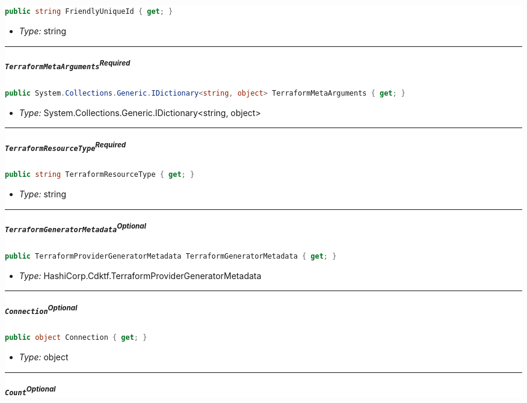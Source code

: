 ```csharp
public string FriendlyUniqueId { get; }
```

- *Type:* string

---

##### `TerraformMetaArguments`<sup>Required</sup> <a name="TerraformMetaArguments" id="@cdktf/provider-hcp.servicePrincipal.ServicePrincipal.property.terraformMetaArguments"></a>

```csharp
public System.Collections.Generic.IDictionary<string, object> TerraformMetaArguments { get; }
```

- *Type:* System.Collections.Generic.IDictionary<string, object>

---

##### `TerraformResourceType`<sup>Required</sup> <a name="TerraformResourceType" id="@cdktf/provider-hcp.servicePrincipal.ServicePrincipal.property.terraformResourceType"></a>

```csharp
public string TerraformResourceType { get; }
```

- *Type:* string

---

##### `TerraformGeneratorMetadata`<sup>Optional</sup> <a name="TerraformGeneratorMetadata" id="@cdktf/provider-hcp.servicePrincipal.ServicePrincipal.property.terraformGeneratorMetadata"></a>

```csharp
public TerraformProviderGeneratorMetadata TerraformGeneratorMetadata { get; }
```

- *Type:* HashiCorp.Cdktf.TerraformProviderGeneratorMetadata

---

##### `Connection`<sup>Optional</sup> <a name="Connection" id="@cdktf/provider-hcp.servicePrincipal.ServicePrincipal.property.connection"></a>

```csharp
public object Connection { get; }
```

- *Type:* object

---

##### `Count`<sup>Optional</sup> <a name="Count" id="@cdktf/provider-hcp.servicePrincipal.ServicePrincipal.property.count"></a>
